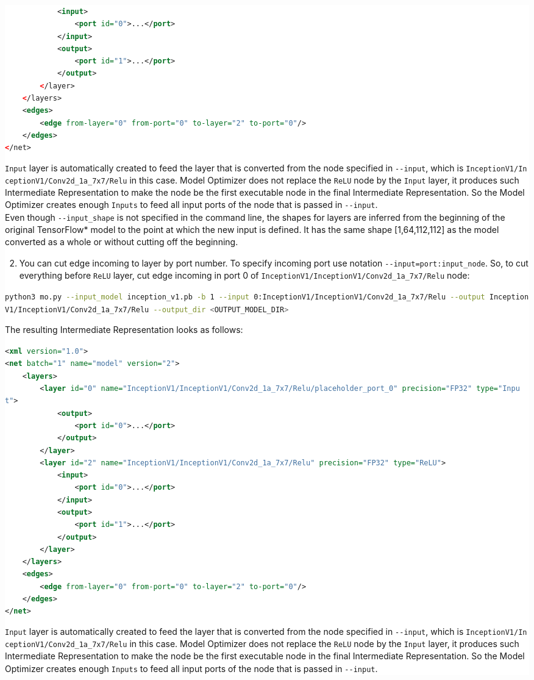 ```xml
			<input>
				<port id="0">...</port>
			</input>
			<output>
				<port id="1">...</port>
			</output>
		</layer>
	</layers>
	<edges>
		<edge from-layer="0" from-port="0" to-layer="2" to-port="0"/>
	</edges>
</net>
```
   `Input` layer is automatically created to feed the layer that is converted from the node specified in `--input`, which is `InceptionV1/InceptionV1/Conv2d_1a_7x7/Relu` in this case. Model Optimizer does not replace the `ReLU` node by the `Input` layer, it produces such Intermediate Representation to make the node be the first executable node in the final Intermediate Representation. So the Model Optimizer creates enough `Inputs` to feed all input ports of the node that is passed in `--input`.<br>
Even though `--input_shape` is not specified in the command line, the shapes for layers are inferred from the beginning of the original TensorFlow* model to the point at which the new input is defined. It has the same shape [1,64,112,112] as the model converted as a whole or without cutting off the beginning.

2. You can cut edge incoming to layer by port number. To specify incoming port use notation `--input=port:input_node`. 
So, to cut everything before `ReLU` layer, cut edge incoming in port 0 of `InceptionV1/InceptionV1/Conv2d_1a_7x7/Relu` node:
```sh
python3 mo.py --input_model inception_v1.pb -b 1 --input 0:InceptionV1/InceptionV1/Conv2d_1a_7x7/Relu --output InceptionV1/InceptionV1/Conv2d_1a_7x7/Relu --output_dir <OUTPUT_MODEL_DIR>
```
   The resulting Intermediate Representation looks as follows:
```xml
<xml version="1.0">
<net batch="1" name="model" version="2">
	<layers>
		<layer id="0" name="InceptionV1/InceptionV1/Conv2d_1a_7x7/Relu/placeholder_port_0" precision="FP32" type="Input">
			<output>
				<port id="0">...</port>
			</output>
		</layer>
		<layer id="2" name="InceptionV1/InceptionV1/Conv2d_1a_7x7/Relu" precision="FP32" type="ReLU">
			<input>
				<port id="0">...</port>
			</input>
			<output>
				<port id="1">...</port>
			</output>
		</layer>
	</layers>
	<edges>
		<edge from-layer="0" from-port="0" to-layer="2" to-port="0"/>
	</edges>
</net>
```
   `Input` layer is automatically created to feed the layer that is converted from the node specified in `--input`, which is `InceptionV1/InceptionV1/Conv2d_1a_7x7/Relu` in this case. Model Optimizer does not replace the `ReLU` node by the `Input` layer, it produces such Intermediate Representation to make the node be the first executable node in the final Intermediate Representation. So the Model Optimizer creates enough `Inputs` to feed all input ports of the node that is passed in `--input`.<br>